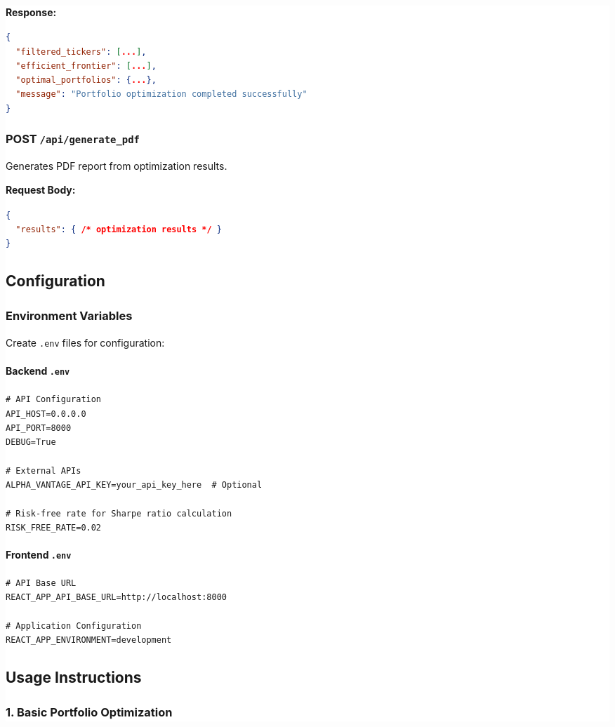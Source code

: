 **Response:**
```json
{
  "filtered_tickers": [...],
  "efficient_frontier": [...],
  "optimal_portfolios": {...},
  "message": "Portfolio optimization completed successfully"
}
```

### POST `/api/generate_pdf`
Generates PDF report from optimization results.

**Request Body:**
```json
{
  "results": { /* optimization results */ }
}
```

## Configuration

### Environment Variables

Create `.env` files for configuration:

#### Backend `.env`
```env
# API Configuration
API_HOST=0.0.0.0
API_PORT=8000
DEBUG=True

# External APIs
ALPHA_VANTAGE_API_KEY=your_api_key_here  # Optional

# Risk-free rate for Sharpe ratio calculation
RISK_FREE_RATE=0.02
```

#### Frontend `.env`
```env
# API Base URL
REACT_APP_API_BASE_URL=http://localhost:8000

# Application Configuration
REACT_APP_ENVIRONMENT=development
```

## Usage Instructions

### 1. Basic Portfolio Optimization
